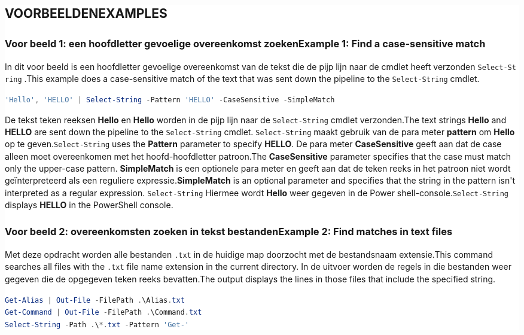 ## <span data-ttu-id="99a83-122">VOORBEELDEN</span><span class="sxs-lookup"><span data-stu-id="99a83-122">EXAMPLES</span></span>

### <span data-ttu-id="99a83-123">Voor beeld 1: een hoofdletter gevoelige overeenkomst zoeken</span><span class="sxs-lookup"><span data-stu-id="99a83-123">Example 1: Find a case-sensitive match</span></span>

<span data-ttu-id="99a83-124">In dit voor beeld is een hoofdletter gevoelige overeenkomst van de tekst die de pijp lijn naar de cmdlet heeft verzonden `Select-String` .</span><span class="sxs-lookup"><span data-stu-id="99a83-124">This example does a case-sensitive match of the text that was sent down the pipeline to the `Select-String` cmdlet.</span></span>

```powershell
'Hello', 'HELLO' | Select-String -Pattern 'HELLO' -CaseSensitive -SimpleMatch
```

<span data-ttu-id="99a83-125">De tekst teken reeksen **Hello** en **Hello** worden in de pijp lijn naar de `Select-String` cmdlet verzonden.</span><span class="sxs-lookup"><span data-stu-id="99a83-125">The text strings **Hello** and **HELLO** are sent down the pipeline to the `Select-String` cmdlet.</span></span>
<span data-ttu-id="99a83-126">`Select-String` maakt gebruik van de para meter **pattern** om **Hello** op te geven.</span><span class="sxs-lookup"><span data-stu-id="99a83-126">`Select-String` uses the **Pattern** parameter to specify **HELLO**.</span></span> <span data-ttu-id="99a83-127">De para meter **CaseSensitive** geeft aan dat de case alleen moet overeenkomen met het hoofd-hoofdletter patroon.</span><span class="sxs-lookup"><span data-stu-id="99a83-127">The **CaseSensitive** parameter specifies that the case must match only the upper-case pattern.</span></span> <span data-ttu-id="99a83-128">**SimpleMatch** is een optionele para meter en geeft aan dat de teken reeks in het patroon niet wordt geïnterpreteerd als een reguliere expressie.</span><span class="sxs-lookup"><span data-stu-id="99a83-128">**SimpleMatch** is an optional parameter and specifies that the string in the pattern isn't interpreted as a regular expression.</span></span>
<span data-ttu-id="99a83-129">`Select-String` Hiermee wordt **Hello** weer gegeven in de Power shell-console.</span><span class="sxs-lookup"><span data-stu-id="99a83-129">`Select-String` displays **HELLO** in the PowerShell console.</span></span>

### <span data-ttu-id="99a83-130">Voor beeld 2: overeenkomsten zoeken in tekst bestanden</span><span class="sxs-lookup"><span data-stu-id="99a83-130">Example 2: Find matches in text files</span></span>

<span data-ttu-id="99a83-131">Met deze opdracht worden alle bestanden `.txt` in de huidige map doorzocht met de bestandsnaam extensie.</span><span class="sxs-lookup"><span data-stu-id="99a83-131">This command searches all files with the `.txt` file name extension in the current directory.</span></span> <span data-ttu-id="99a83-132">In de uitvoer worden de regels in die bestanden weer gegeven die de opgegeven teken reeks bevatten.</span><span class="sxs-lookup"><span data-stu-id="99a83-132">The output displays the lines in those files that include the specified string.</span></span>

```powershell
Get-Alias | Out-File -FilePath .\Alias.txt
Get-Command | Out-File -FilePath .\Command.txt
Select-String -Path .\*.txt -Pattern 'Get-'
```
